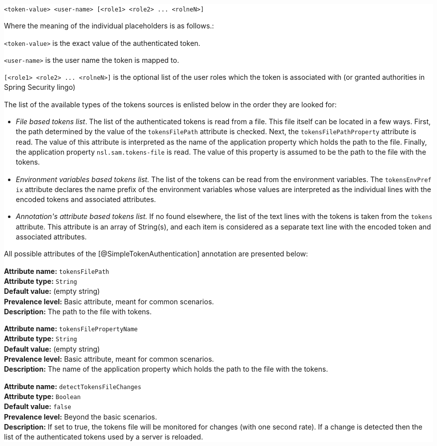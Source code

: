 ```
<token-value> <user-name> [<role1> <role2> ... <rolneN>]
```

Where the meaning of the individual placeholders is as follows.:

`<token-value>` is the exact value of the authenticated token.

`<user-name>` is the user name the token is mapped to.

`[<role1> <role2> ... <rolneN>]` is the optional list of the user roles which the token is associated with
 (or granted authorities in Spring Security lingo)
  
The list of the available types of the tokens sources is enlisted below in the order they are looked for:

- _File based tokens list_. The list of the authenticated tokens is read from a file. This file itself can be located
in a few ways. First, the path determined by the value of the `tokensFilePath` attribute is checked. Next, the
`tokensFilePathProperty` attribute is read. The value of this attribute is interpreted as the name of the 
application property which holds the path to the file. Finally, the application property `nsl.sam.tokens-file` is read. 
The value of this property is assumed to be the path to the file with the tokens.
 
- _Environment variables based tokens list._ The list of the tokens can be read from the environment variables.
The `tokensEnvPrefix` attribute declares the name prefix of the environment variables whose values are
interpreted as the individual lines with the encoded tokens and associated attributes.
 
- _Annotation's attribute based tokens list._ If no found elsewhere, the list of the text lines with the tokens
is taken from the `tokens` attribute. This attribute is an array of String(s), and each item is considered as
a separate text line with the encoded token and associated attributes.

All possible attributes of the [@SimpleTokenAuthentication] annotation are presented below:

**Attribute name:** `tokensFilePath` <br/>
**Attribute type:** `String` <br/>
**Default value:** (empty string) <br/>
**Prevalence level:** Basic attribute, meant for common scenarios.<br/>
**Description:** The path to the file with tokens.

**Attribute name:** `tokensFilePropertyName` <br/>
**Attribute type:** `String` <br/>
**Default value:** (empty string) <br/>
**Prevalence level:** Basic attribute, meant for common scenarios.<br/>
**Description:** The name of the application property which holds the path to the file with the tokens.

**Attribute name:** `detectTokensFileChanges` <br/>
**Attribute type:** `Boolean` <br/>
**Default value:** `false` <br/>
**Prevalence level:** Beyond the basic scenarios.<br/>
**Description:** If set to true, the tokens file will be monitored for changes (with one second rate). 
If a change is detected then the list of the authenticated tokens used by a server is reloaded.
